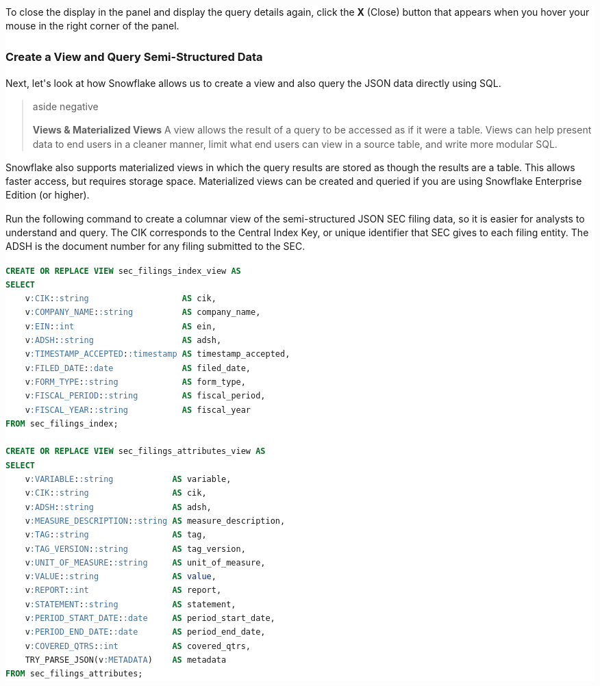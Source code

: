 To close the display in the panel and display the query details again, click the **X** (Close) button that appears when you hover your mouse in the right corner of the panel.

### Create a View and Query Semi-Structured Data

Next, let's look at how Snowflake allows us to create a view and also query the JSON data directly using SQL.

> aside negative
> 
>  **Views & Materialized Views**
A view allows the result of a query to be accessed as if it were a table. Views can help present data to end users in a cleaner manner, limit what end users can view in a source table, and write more modular SQL.

Snowflake also supports materialized views in which the query results are stored as though the results are a table. This allows faster access, but requires storage space. Materialized views can be created and queried if you are using Snowflake Enterprise Edition (or higher).

Run the following command to create a columnar view of the semi-structured JSON SEC filing data, so it is easier for analysts to understand and query. The CIK corresponds to the Central Index Key, or unique identifier that SEC gives to each filing entity. The ADSH is the document number for any filing submitted to the SEC.

```SQL
CREATE OR REPLACE VIEW sec_filings_index_view AS
SELECT
    v:CIK::string                   AS cik,
    v:COMPANY_NAME::string          AS company_name,
    v:EIN::int                      AS ein,
    v:ADSH::string                  AS adsh,
    v:TIMESTAMP_ACCEPTED::timestamp AS timestamp_accepted,
    v:FILED_DATE::date              AS filed_date,
    v:FORM_TYPE::string             AS form_type,
    v:FISCAL_PERIOD::string         AS fiscal_period,
    v:FISCAL_YEAR::string           AS fiscal_year
FROM sec_filings_index;

CREATE OR REPLACE VIEW sec_filings_attributes_view AS
SELECT
    v:VARIABLE::string            AS variable,
    v:CIK::string                 AS cik,
    v:ADSH::string                AS adsh,
    v:MEASURE_DESCRIPTION::string AS measure_description,
    v:TAG::string                 AS tag,
    v:TAG_VERSION::string         AS tag_version,
    v:UNIT_OF_MEASURE::string     AS unit_of_measure,
    v:VALUE::string               AS value,
    v:REPORT::int                 AS report,
    v:STATEMENT::string           AS statement,
    v:PERIOD_START_DATE::date     AS period_start_date,
    v:PERIOD_END_DATE::date       AS period_end_date,
    v:COVERED_QTRS::int           AS covered_qtrs,
    TRY_PARSE_JSON(v:METADATA)    AS metadata
FROM sec_filings_attributes;
```
